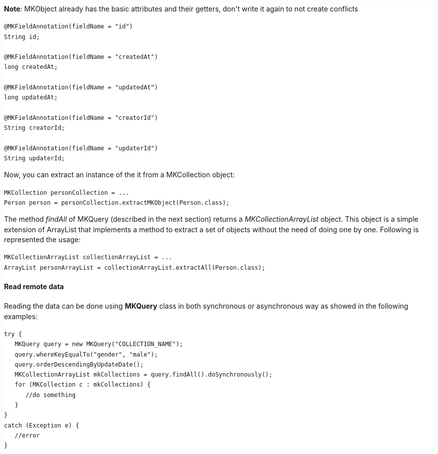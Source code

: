 **Note**: MKObject already has the basic attributes and their getters, don't write it again to not create conflicts

```
@MKFieldAnnotation(fieldName = "id")
String id;

@MKFieldAnnotation(fieldName = "createdAt")
long createdAt;

@MKFieldAnnotation(fieldName = "updatedAt")
long updatedAt;

@MKFieldAnnotation(fieldName = "creatorId")
String creatorId;

@MKFieldAnnotation(fieldName = "updaterId")
String updaterId;
```

Now, you can extract an instance of the it from a MKCollection object:

```
MKCollection personCollection = ...
Person person = personCollection.extractMKObject(Person.class);
```

The method *findAll* of MKQuery (described in the next section) returns a *MKCollectionArrayList* object. This object is a simple extension of ArrayList that implements a method to extract a set of objects without the need of doing one by one. Following is represented the usage:

```
MKCollectionArrayList collectionArrayList = ...
ArrayList personArrayList = collectionArrayList.extractAll(Person.class);
```

#### Read remote data

Reading the data can be done using **MKQuery** class in both synchronous or asynchronous way as showed in the following examples:

```
try {
   MKQuery query = new MKQuery("COLLECTION_NAME");
   query.whereKeyEqualTo("gender", "male");
   query.orderDescendingByUpdateDate();
   MKCollectionArrayList mkCollections = query.findAll().doSynchronously();
   for (MKCollection c : mkCollections) {
      //do something
   }
}
catch (Exception e) {
   //error
}
```
